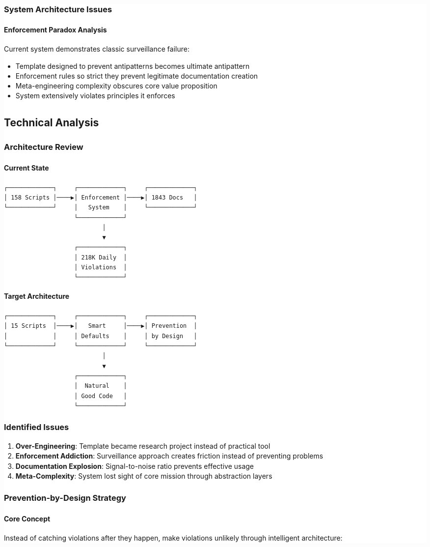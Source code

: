 ### System Architecture Issues

#### Enforcement Paradox Analysis
Current system demonstrates classic surveillance failure:
- Template designed to prevent antipatterns becomes ultimate antipattern
- Enforcement rules so strict they prevent legitimate documentation creation
- Meta-engineering complexity obscures core value proposition
- System extensively violates principles it enforces

## Technical Analysis

### Architecture Review

#### Current State
```text
┌─────────────┐     ┌─────────────┐     ┌─────────────┐
│ 158 Scripts │────▶│ Enforcement │────▶│ 1843 Docs   │
└─────────────┘     │   System    │     └─────────────┘
                    └─────────────┘
                            │
                            ▼
                    ┌─────────────┐
                    │ 218K Daily  │
                    │ Violations  │
                    └─────────────┘
```

#### Target Architecture
```text
┌─────────────┐     ┌─────────────┐     ┌─────────────┐
│ 15 Scripts  │────▶│   Smart     │────▶│ Prevention  │
│             │     │ Defaults    │     │ by Design   │
└─────────────┘     └─────────────┘     └─────────────┘
                            │
                            ▼
                    ┌─────────────┐
                    │  Natural    │
                    │ Good Code   │
                    └─────────────┘
```

### Identified Issues
1. **Over-Engineering**: Template became research project instead of practical tool
2. **Enforcement Addiction**: Surveillance approach creates friction instead of preventing problems
3. **Documentation Explosion**: Signal-to-noise ratio prevents effective usage
4. **Meta-Complexity**: System lost sight of core mission through abstraction layers

### Prevention-by-Design Strategy

#### Core Concept
Instead of catching violations after they happen, make violations unlikely through intelligent architecture:
